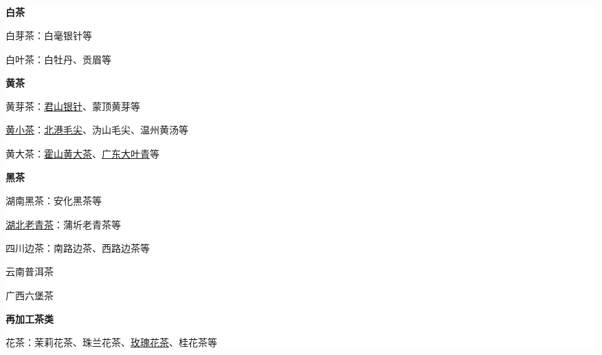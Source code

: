 **白茶**

白芽茶：白毫银针等

白叶茶：白牡丹、贡眉等

**黄茶**

黄芽茶：[君山银针](https://zhida.zhihu.com/search?content_id=91464427\&content_type=Answer\&match_order=1\&q=%E5%90%9B%E5%B1%B1%E9%93%B6%E9%92%88\&zd_token=eyJhbGciOiJIUzI1NiIsInR5cCI6IkpXVCJ9.eyJpc3MiOiJ6aGlkYV9zZXJ2ZXIiLCJleHAiOjE3MjgyMjg0OTIsInEiOiLlkJvlsbHpk7bpkogiLCJ6aGlkYV9zb3VyY2UiOiJlbnRpdHkiLCJjb250ZW50X2lkIjo5MTQ2NDQyNywiY29udGVudF90eXBlIjoiQW5zd2VyIiwibWF0Y2hfb3JkZXIiOjEsInpkX3Rva2VuIjpudWxsfQ.OM_Dy0ddR39Ly6xj7qlgN0qWYecrwOmZB-3YmiMb1bM\&zhida_source=entity)、蒙顶黄芽等

[黄小茶](https://zhida.zhihu.com/search?content_id=91464427\&content_type=Answer\&match_order=1\&q=%E9%BB%84%E5%B0%8F%E8%8C%B6\&zd_token=eyJhbGciOiJIUzI1NiIsInR5cCI6IkpXVCJ9.eyJpc3MiOiJ6aGlkYV9zZXJ2ZXIiLCJleHAiOjE3MjgyMjg0OTIsInEiOiLpu4TlsI_ojLYiLCJ6aGlkYV9zb3VyY2UiOiJlbnRpdHkiLCJjb250ZW50X2lkIjo5MTQ2NDQyNywiY29udGVudF90eXBlIjoiQW5zd2VyIiwibWF0Y2hfb3JkZXIiOjEsInpkX3Rva2VuIjpudWxsfQ.seFc-T9kO6W2cNSDzQW7Umkc0bmdaGwiwh-T5fH97Jw\&zhida_source=entity)：[北港毛尖](https://zhida.zhihu.com/search?content_id=91464427\&content_type=Answer\&match_order=1\&q=%E5%8C%97%E6%B8%AF%E6%AF%9B%E5%B0%96\&zd_token=eyJhbGciOiJIUzI1NiIsInR5cCI6IkpXVCJ9.eyJpc3MiOiJ6aGlkYV9zZXJ2ZXIiLCJleHAiOjE3MjgyMjg0OTIsInEiOiLljJfmuK_mr5vlsJYiLCJ6aGlkYV9zb3VyY2UiOiJlbnRpdHkiLCJjb250ZW50X2lkIjo5MTQ2NDQyNywiY29udGVudF90eXBlIjoiQW5zd2VyIiwibWF0Y2hfb3JkZXIiOjEsInpkX3Rva2VuIjpudWxsfQ.6qSALhEEj7Ef5kZuJ178o4ijfC9gtwy2o9Px1JNXlzU\&zhida_source=entity)、沩山毛尖、温州黄汤等

黄大茶：[霍山黄大茶](https://zhida.zhihu.com/search?content_id=91464427\&content_type=Answer\&match_order=1\&q=%E9%9C%8D%E5%B1%B1%E9%BB%84%E5%A4%A7%E8%8C%B6\&zd_token=eyJhbGciOiJIUzI1NiIsInR5cCI6IkpXVCJ9.eyJpc3MiOiJ6aGlkYV9zZXJ2ZXIiLCJleHAiOjE3MjgyMjg0OTIsInEiOiLpnI3lsbHpu4TlpKfojLYiLCJ6aGlkYV9zb3VyY2UiOiJlbnRpdHkiLCJjb250ZW50X2lkIjo5MTQ2NDQyNywiY29udGVudF90eXBlIjoiQW5zd2VyIiwibWF0Y2hfb3JkZXIiOjEsInpkX3Rva2VuIjpudWxsfQ.eGgqPttUC1taLiaCeokjFgYy4Nbbh6qhAdR0_2T0Njc\&zhida_source=entity)、[广东大叶青](https://zhida.zhihu.com/search?content_id=91464427\&content_type=Answer\&match_order=1\&q=%E5%B9%BF%E4%B8%9C%E5%A4%A7%E5%8F%B6%E9%9D%92\&zd_token=eyJhbGciOiJIUzI1NiIsInR5cCI6IkpXVCJ9.eyJpc3MiOiJ6aGlkYV9zZXJ2ZXIiLCJleHAiOjE3MjgyMjg0OTIsInEiOiLlub_kuJzlpKflj7bpnZIiLCJ6aGlkYV9zb3VyY2UiOiJlbnRpdHkiLCJjb250ZW50X2lkIjo5MTQ2NDQyNywiY29udGVudF90eXBlIjoiQW5zd2VyIiwibWF0Y2hfb3JkZXIiOjEsInpkX3Rva2VuIjpudWxsfQ.xKq4wYP9ibtd69iSR3RgES6eWTPLLAHi08fJkUybWX4\&zhida_source=entity)等

**黑茶**

湖南黑茶：安化黑茶等

[湖北老青茶](https://zhida.zhihu.com/search?content_id=91464427\&content_type=Answer\&match_order=1\&q=%E6%B9%96%E5%8C%97%E8%80%81%E9%9D%92%E8%8C%B6\&zd_token=eyJhbGciOiJIUzI1NiIsInR5cCI6IkpXVCJ9.eyJpc3MiOiJ6aGlkYV9zZXJ2ZXIiLCJleHAiOjE3MjgyMjg0OTIsInEiOiLmuZbljJfogIHpnZLojLYiLCJ6aGlkYV9zb3VyY2UiOiJlbnRpdHkiLCJjb250ZW50X2lkIjo5MTQ2NDQyNywiY29udGVudF90eXBlIjoiQW5zd2VyIiwibWF0Y2hfb3JkZXIiOjEsInpkX3Rva2VuIjpudWxsfQ.fw5bYrUUsB2zGjzwzo8VOMARiGI3kqAMRPnfOjnDlGw\&zhida_source=entity)：蒲圻老青茶等

四川边茶：南路边茶、西路边茶等

云南普洱茶

广西六堡茶

**再加工茶类**

花茶：茉莉花茶、珠兰花茶、[玫瑰花茶](https://zhida.zhihu.com/search?content_id=91464427\&content_type=Answer\&match_order=1\&q=%E7%8E%AB%E7%91%B0%E8%8A%B1%E8%8C%B6\&zd_token=eyJhbGciOiJIUzI1NiIsInR5cCI6IkpXVCJ9.eyJpc3MiOiJ6aGlkYV9zZXJ2ZXIiLCJleHAiOjE3MjgyMjg0OTIsInEiOiLnjqvnkbDoirHojLYiLCJ6aGlkYV9zb3VyY2UiOiJlbnRpdHkiLCJjb250ZW50X2lkIjo5MTQ2NDQyNywiY29udGVudF90eXBlIjoiQW5zd2VyIiwibWF0Y2hfb3JkZXIiOjEsInpkX3Rva2VuIjpudWxsfQ.sMADipBzEAyKSdWAXphqGy7XLxye-Et6oSEtIPdQXL0\&zhida_source=entity)、桂花茶等
